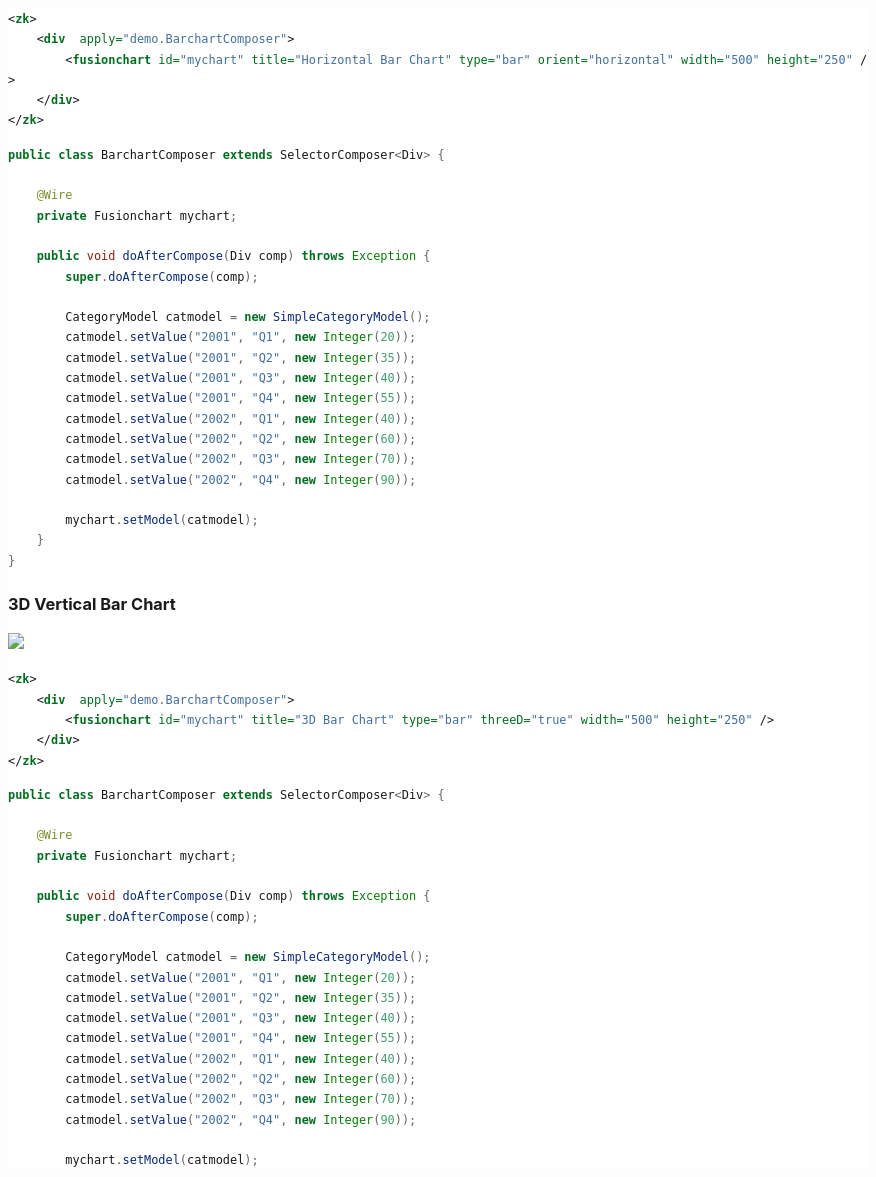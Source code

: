 ``` xml
<zk>
    <div  apply="demo.BarchartComposer">
        <fusionchart id="mychart" title="Horizontal Bar Chart" type="bar" orient="horizontal" width="500" height="250" />
    </div>
</zk>
```

``` java
public class BarchartComposer extends SelectorComposer<Div> {
    
    @Wire
    private Fusionchart mychart;

    public void doAfterCompose(Div comp) throws Exception {
        super.doAfterCompose(comp);

        CategoryModel catmodel = new SimpleCategoryModel();
        catmodel.setValue("2001", "Q1", new Integer(20));
        catmodel.setValue("2001", "Q2", new Integer(35));
        catmodel.setValue("2001", "Q3", new Integer(40));
        catmodel.setValue("2001", "Q4", new Integer(55));
        catmodel.setValue("2002", "Q1", new Integer(40));
        catmodel.setValue("2002", "Q2", new Integer(60));
        catmodel.setValue("2002", "Q3", new Integer(70));
        catmodel.setValue("2002", "Q4", new Integer(90));
        
        mychart.setModel(catmodel);
    }
}
```

### 3D Vertical Bar Chart

![](Barchart_3d.png)

``` xml
<zk>
    <div  apply="demo.BarchartComposer">
        <fusionchart id="mychart" title="3D Bar Chart" type="bar" threeD="true" width="500" height="250" />
    </div>
</zk>
```

``` java
public class BarchartComposer extends SelectorComposer<Div> {
    
    @Wire
    private Fusionchart mychart;

    public void doAfterCompose(Div comp) throws Exception {
        super.doAfterCompose(comp);

        CategoryModel catmodel = new SimpleCategoryModel();
        catmodel.setValue("2001", "Q1", new Integer(20));
        catmodel.setValue("2001", "Q2", new Integer(35));
        catmodel.setValue("2001", "Q3", new Integer(40));
        catmodel.setValue("2001", "Q4", new Integer(55));
        catmodel.setValue("2002", "Q1", new Integer(40));
        catmodel.setValue("2002", "Q2", new Integer(60));
        catmodel.setValue("2002", "Q3", new Integer(70));
        catmodel.setValue("2002", "Q4", new Integer(90));
        
        mychart.setModel(catmodel);
```